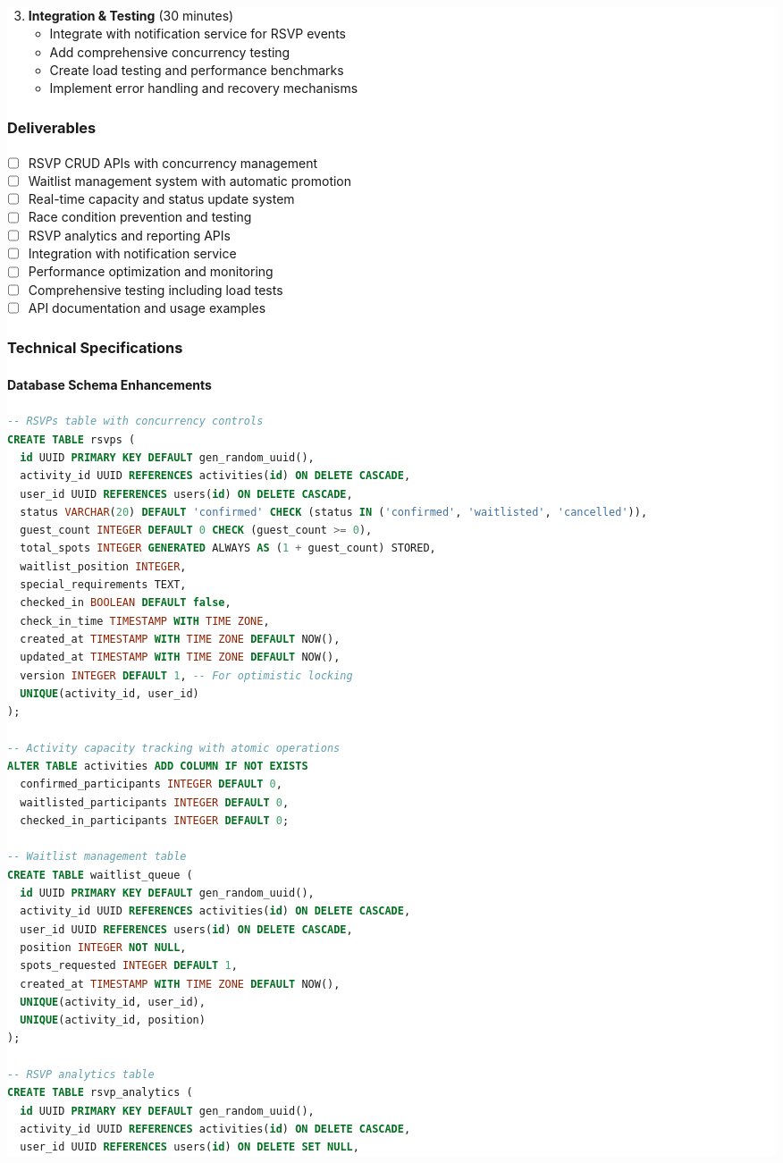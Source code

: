 3. **Integration & Testing** (30 minutes)
   - Integrate with notification service for RSVP events
   - Add comprehensive concurrency testing
   - Create load testing and performance benchmarks
   - Implement error handling and recovery mechanisms

### Deliverables
- [ ] RSVP CRUD APIs with concurrency management
- [ ] Waitlist management system with automatic promotion
- [ ] Real-time capacity and status update system
- [ ] Race condition prevention and testing
- [ ] RSVP analytics and reporting APIs
- [ ] Integration with notification service
- [ ] Performance optimization and monitoring
- [ ] Comprehensive testing including load tests
- [ ] API documentation and usage examples

### Technical Specifications

#### Database Schema Enhancements
```sql
-- RSVPs table with concurrency controls
CREATE TABLE rsvps (
  id UUID PRIMARY KEY DEFAULT gen_random_uuid(),
  activity_id UUID REFERENCES activities(id) ON DELETE CASCADE,
  user_id UUID REFERENCES users(id) ON DELETE CASCADE,
  status VARCHAR(20) DEFAULT 'confirmed' CHECK (status IN ('confirmed', 'waitlisted', 'cancelled')),
  guest_count INTEGER DEFAULT 0 CHECK (guest_count >= 0),
  total_spots INTEGER GENERATED ALWAYS AS (1 + guest_count) STORED,
  waitlist_position INTEGER,
  special_requirements TEXT,
  checked_in BOOLEAN DEFAULT false,
  check_in_time TIMESTAMP WITH TIME ZONE,
  created_at TIMESTAMP WITH TIME ZONE DEFAULT NOW(),
  updated_at TIMESTAMP WITH TIME ZONE DEFAULT NOW(),
  version INTEGER DEFAULT 1, -- For optimistic locking
  UNIQUE(activity_id, user_id)
);

-- Activity capacity tracking with atomic operations
ALTER TABLE activities ADD COLUMN IF NOT EXISTS
  confirmed_participants INTEGER DEFAULT 0,
  waitlisted_participants INTEGER DEFAULT 0,
  checked_in_participants INTEGER DEFAULT 0;

-- Waitlist management table
CREATE TABLE waitlist_queue (
  id UUID PRIMARY KEY DEFAULT gen_random_uuid(),
  activity_id UUID REFERENCES activities(id) ON DELETE CASCADE,
  user_id UUID REFERENCES users(id) ON DELETE CASCADE,
  position INTEGER NOT NULL,
  spots_requested INTEGER DEFAULT 1,
  created_at TIMESTAMP WITH TIME ZONE DEFAULT NOW(),
  UNIQUE(activity_id, user_id),
  UNIQUE(activity_id, position)
);

-- RSVP analytics table
CREATE TABLE rsvp_analytics (
  id UUID PRIMARY KEY DEFAULT gen_random_uuid(),
  activity_id UUID REFERENCES activities(id) ON DELETE CASCADE,
  user_id UUID REFERENCES users(id) ON DELETE SET NULL,
```